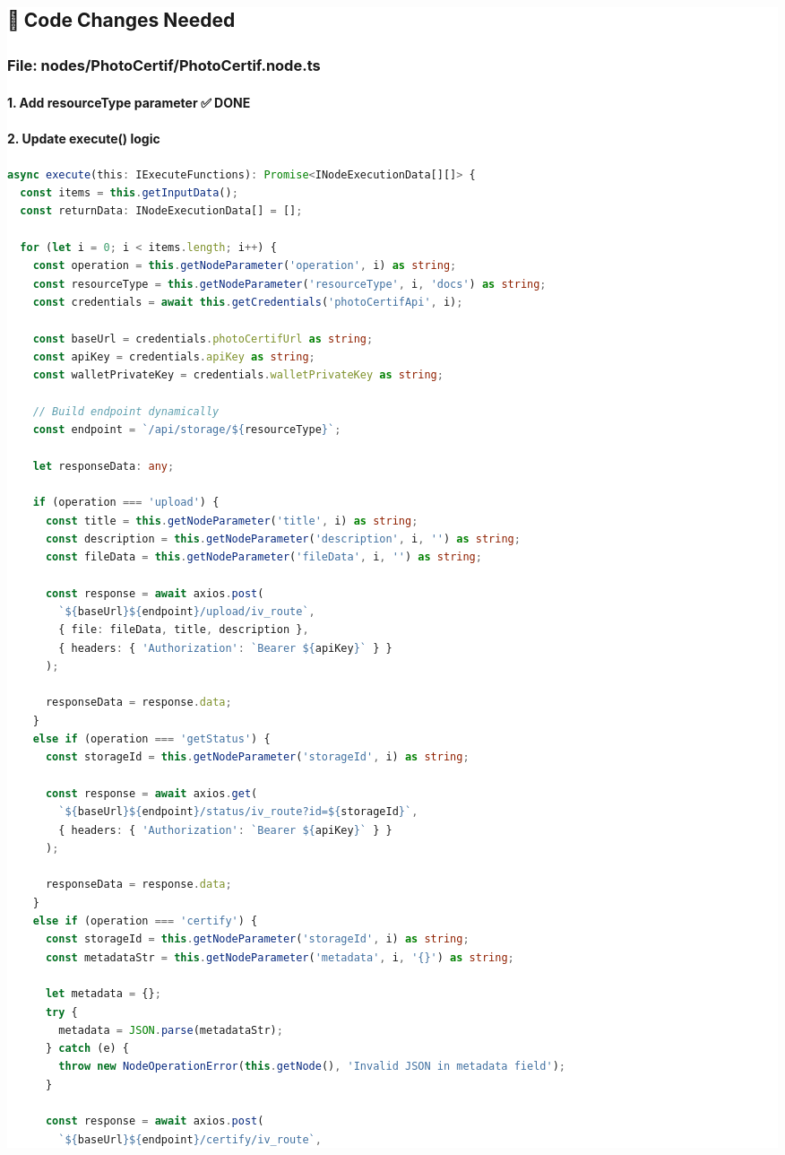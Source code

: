 ## 📝 Code Changes Needed

### **File: nodes/PhotoCertif/PhotoCertif.node.ts**

#### **1. Add resourceType parameter** ✅ DONE

#### **2. Update execute() logic**

```typescript
async execute(this: IExecuteFunctions): Promise<INodeExecutionData[][]> {
  const items = this.getInputData();
  const returnData: INodeExecutionData[] = [];

  for (let i = 0; i < items.length; i++) {
    const operation = this.getNodeParameter('operation', i) as string;
    const resourceType = this.getNodeParameter('resourceType', i, 'docs') as string;
    const credentials = await this.getCredentials('photoCertifApi', i);

    const baseUrl = credentials.photoCertifUrl as string;
    const apiKey = credentials.apiKey as string;
    const walletPrivateKey = credentials.walletPrivateKey as string;

    // Build endpoint dynamically
    const endpoint = `/api/storage/${resourceType}`;

    let responseData: any;

    if (operation === 'upload') {
      const title = this.getNodeParameter('title', i) as string;
      const description = this.getNodeParameter('description', i, '') as string;
      const fileData = this.getNodeParameter('fileData', i, '') as string;

      const response = await axios.post(
        `${baseUrl}${endpoint}/upload/iv_route`,
        { file: fileData, title, description },
        { headers: { 'Authorization': `Bearer ${apiKey}` } }
      );

      responseData = response.data;
    } 
    else if (operation === 'getStatus') {
      const storageId = this.getNodeParameter('storageId', i) as string;

      const response = await axios.get(
        `${baseUrl}${endpoint}/status/iv_route?id=${storageId}`,
        { headers: { 'Authorization': `Bearer ${apiKey}` } }
      );

      responseData = response.data;
    } 
    else if (operation === 'certify') {
      const storageId = this.getNodeParameter('storageId', i) as string;
      const metadataStr = this.getNodeParameter('metadata', i, '{}') as string;
      
      let metadata = {};
      try {
        metadata = JSON.parse(metadataStr);
      } catch (e) {
        throw new NodeOperationError(this.getNode(), 'Invalid JSON in metadata field');
      }

      const response = await axios.post(
        `${baseUrl}${endpoint}/certify/iv_route`,
```
